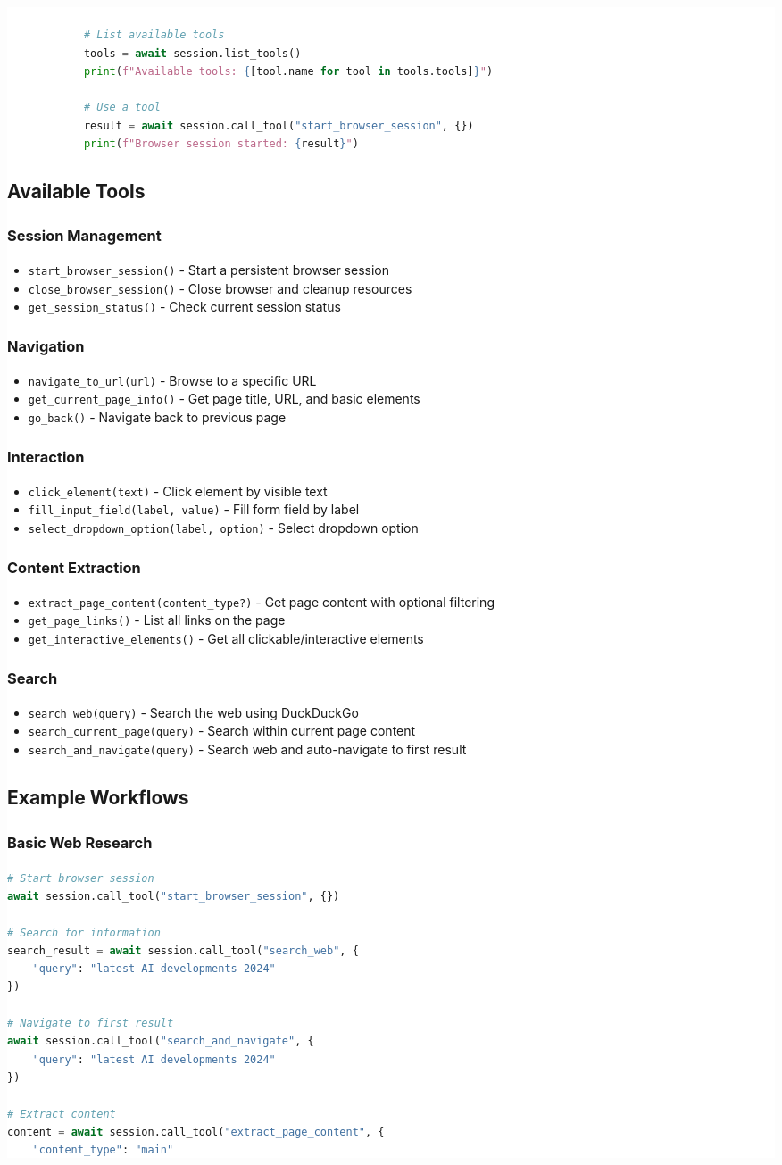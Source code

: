 ```python
            
            # List available tools
            tools = await session.list_tools()
            print(f"Available tools: {[tool.name for tool in tools.tools]}")
            
            # Use a tool
            result = await session.call_tool("start_browser_session", {})
            print(f"Browser session started: {result}")
```

## Available Tools

### Session Management

- `start_browser_session()` - Start a persistent browser session
- `close_browser_session()` - Close browser and cleanup resources  
- `get_session_status()` - Check current session status

### Navigation

- `navigate_to_url(url)` - Browse to a specific URL
- `get_current_page_info()` - Get page title, URL, and basic elements
- `go_back()` - Navigate back to previous page

### Interaction

- `click_element(text)` - Click element by visible text
- `fill_input_field(label, value)` - Fill form field by label
- `select_dropdown_option(label, option)` - Select dropdown option

### Content Extraction

- `extract_page_content(content_type?)` - Get page content with optional filtering
- `get_page_links()` - List all links on the page
- `get_interactive_elements()` - Get all clickable/interactive elements

### Search

- `search_web(query)` - Search the web using DuckDuckGo
- `search_current_page(query)` - Search within current page content
- `search_and_navigate(query)` - Search web and auto-navigate to first result

## Example Workflows

### Basic Web Research

```python
# Start browser session
await session.call_tool("start_browser_session", {})

# Search for information
search_result = await session.call_tool("search_web", {
    "query": "latest AI developments 2024"
})

# Navigate to first result
await session.call_tool("search_and_navigate", {
    "query": "latest AI developments 2024"
})

# Extract content
content = await session.call_tool("extract_page_content", {
    "content_type": "main"
```